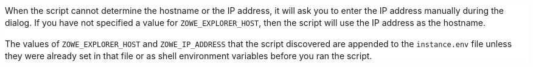    When the script cannot determine the hostname or the IP address, it will ask you to enter the IP address manually during the dialog.  If you have not specified a value for `ZOWE_EXPLORER_HOST`, then the script will use the IP address as the hostname. 

   The values of `ZOWE_EXPLORER_HOST` and `ZOWE_IP_ADDRESS` that the script discovered are appended to the `instance.env` file unless they were already set in that file or as shell environment variables before you ran the script. 
